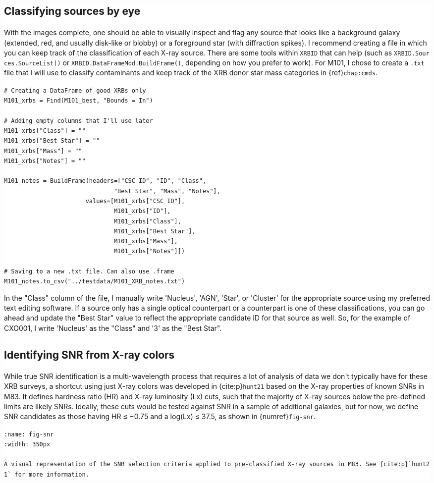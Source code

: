 ## Classifying sources by eye

With the images complete, one should be able to visually inspect and flag any source that looks like a background galaxy (extended, red, and usually disk-like or blobby) or a foreground star (with diffraction spikes).  I recommend creating a file in which you can keep track of the classification of each X-ray source. There are some tools within `XRBID` that can help (such as `XRBID.Sources.SourceList()` or `XRBID.DataFrameMod.BuildFrame()`, depending on how you prefer to work). For M101, I chose to create a `.txt` file that I will use to classify contaminants and keep track of the XRB donor star mass categories in {ref}`chap:cmds`. 

```
# Creating a DataFrame of good XRBs only
M101_xrbs = Find(M101_best, "Bounds = In")

# Adding empty columns that I'll use later
M101_xrbs["Class"] = ""
M101_xrbs["Best Star"] = ""
M101_xrbs["Mass"] = ""
M101_xrbs["Notes"] = ""

M101_notes = BuildFrame(headers=["CSC ID", "ID", "Class", 
                               "Best Star", "Mass", "Notes"], 
                       values=[M101_xrbs["CSC ID"], 
                               M101_xrbs["ID"], 
                               M101_xrbs["Class"], 
                               M101_xrbs["Best Star"], 
                               M101_xrbs["Mass"], 
                               M101_xrbs["Notes"]])

# Saving to a new .txt file. Can also use .frame
M101_notes.to_csv("../testdata/M101_XRB_notes.txt")
```

In the "Class" column of the file, I manually write 'Nucleus', 'AGN', 'Star', or 'Cluster' for the appropriate source using my preferred text editing software. If a source only has a single optical counterpart or a counterpart is one of these classifications, you can go ahead and update the "Best Star" value to reflect the appropriate candidate ID for that source as well. So, for the example of CXO001, I write 'Nucleus' as the "Class" and '3' as the "Best Star".

## Identifying SNR from X-ray colors

While true SNR identification is a multi-wavelength process that requires a lot of analysis of data we don't typically have for these XRB surveys, a shortcut using just X-ray colors was developed in {cite:p}`hunt21` based on the X-ray properties of known SNRs in M83. It defines hardness ratio (HR) and X-ray luminosity (Lx) cuts, such that the majority of X-ray sources below the pre-defined limits are likely SNRs. Ideally, these cuts would be tested against SNR in a sample of additional galaxies, but for now, we define SNR candidates as those having HR ≤ −0.75 and a log(Lx) ≤ 37.5, as shown in {numref}`fig-snr`.

```{figure} ../images/example_SNR.png
:name: fig-snr
:width: 350px

A visual representation of the SNR selection criteria applied to pre-classified X-ray sources in M83. See {cite:p}`hunt21` for more information.  
```
